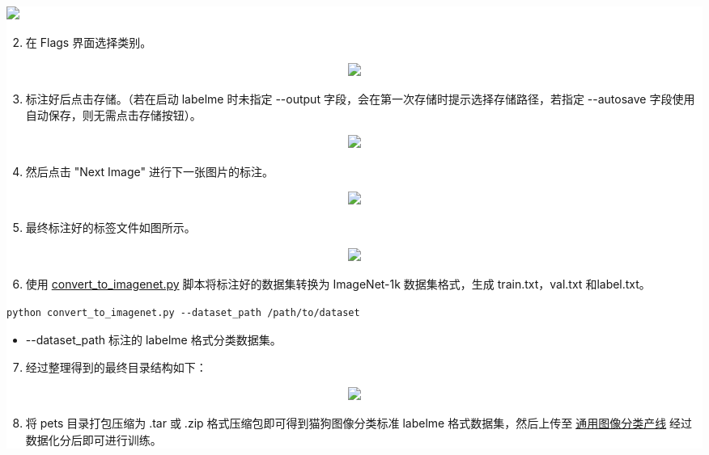 <img src='https://github.com/PaddlePaddle/PaddleX/assets/142379845/5965e351-8f53-4ca2-85eb-bf1f53d1c50b' width='600px'>
</center>

2. 在 Flags 界面选择类别。

<center>

<img src='https://github.com/PaddlePaddle/PaddleX/assets/142379845/45889bd0-abb6-46ca-aa35-f4e124ad8481' width='300px'>
</center>

3. 标注好后点击存储。（若在启动 labelme 时未指定 --output 字段，会在第一次存储时提示选择存储路径，若指定 --autosave 字段使用自动保存，则无需点击存储按钮）。

<center>

<img src='https://github.com/PaddlePaddle/PaddleX/assets/142379845/8a3f3e54-68a9-4f9a-8c68-63272fb2e0b6' width='100px'>
</center>

4. 然后点击 "Next Image" 进行下一张图片的标注。

<center>

<img src='https://github.com/PaddlePaddle/PaddleX/assets/142379845/d9be34e1-d44c-4738-8101-3895c70a8b6e' width='100px'>
</center>

5. 最终标注好的标签文件如图所示。

<center>

<img src='https://github.com/PaddlePaddle/PaddleX/assets/142379845/30432aae-7b5a-4539-ae09-fa476144ef6b' width='600px'>
</center>

6. 使用 [convert_to_imagenet.py](https://paddle-model-ecology.bj.bcebos.com/paddlex/PaddleX3.0/doc_images/applications/image_classification_dataset_prepare/convert_to_imagenet.py) 脚本将标注好的数据集转换为 ImageNet-1k 数据集格式，生成 train.txt，val.txt 和label.txt。

```shell
python convert_to_imagenet.py --dataset_path /path/to/dataset
```
* --dataset_path 标注的 labelme 格式分类数据集。

7. 经过整理得到的最终目录结构如下：

<center>

<img src='https://github.com/PaddlePaddle/PaddleX/assets/142379845/23074d47-d2af-44fc-9377-b38cd7823f32' width='600px'>
</center>

8. 将 pets 目录打包压缩为 .tar 或 .zip 格式压缩包即可得到猫狗图像分类标准 labelme 格式数据集，然后上传至 [通用图像分类产线](https://aistudio.baidu.com/pipeline/mine) 经过数据化分后即可进行训练。
